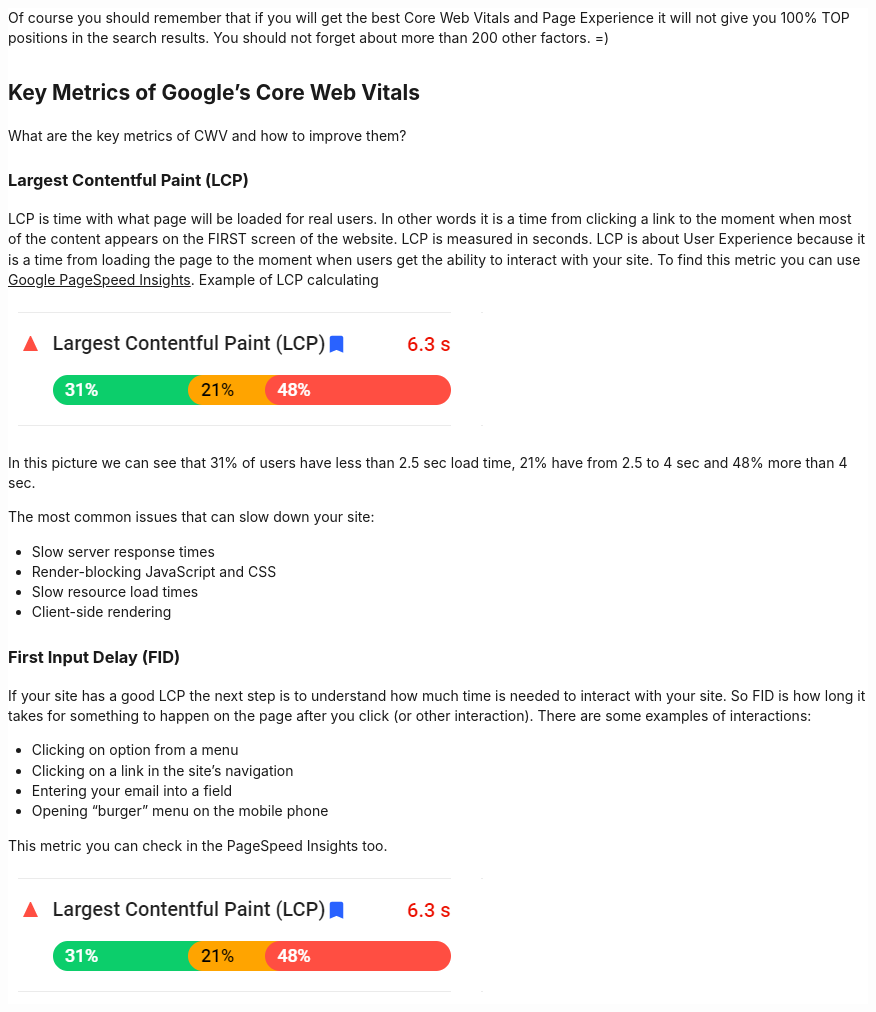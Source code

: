 Of course you should remember that if you will get the best Core Web Vitals and Page Experience it will not give you 100% TOP positions in the search results. You should not forget about more than 200 other factors. =)

<a name="metrics"></a>
## Key Metrics of Google’s Core Web Vitals

What are the key metrics of CWV and how to improve them?

### Largest Contentful Paint (LCP)

LCP is time with what page will be loaded for real users. In other words it is a time from clicking a link to the moment when most of the content appears on the FIRST screen of the website. LCP is measured in seconds. LCP is about User Experience because it is a time from loading the page to the moment when users get the ability to interact with your site. To find this metric you can use <a href="https://developers.google.com/speed/pagespeed/insights/" rel="nofollow" target="_blank">Google PageSpeed Insights</a>. Example of LCP calculating


![Largest contentful paint](lcp.png)

In this picture we can see that 31% of users have less than 2.5 sec load time, 21% have from 2.5 to 4 sec and 48% more than 4 sec.

The most common issues that can slow down your site:

* Slow server response times
* Render-blocking JavaScript and CSS
* Slow resource load times
* Client-side rendering

### First Input Delay (FID)

If your site has a good LCP the next step is to understand how much time is needed to interact with your site. So FID is how long it takes for something to happen on the page after you click (or other interaction). There are some examples of interactions:

* Clicking on option from a menu
* Clicking on a link in the site’s navigation
* Entering your email into a field
* Opening “burger” menu on the mobile phone

This metric you can check in the PageSpeed Insights too.


![Largest contentful paint](lcp.png)
